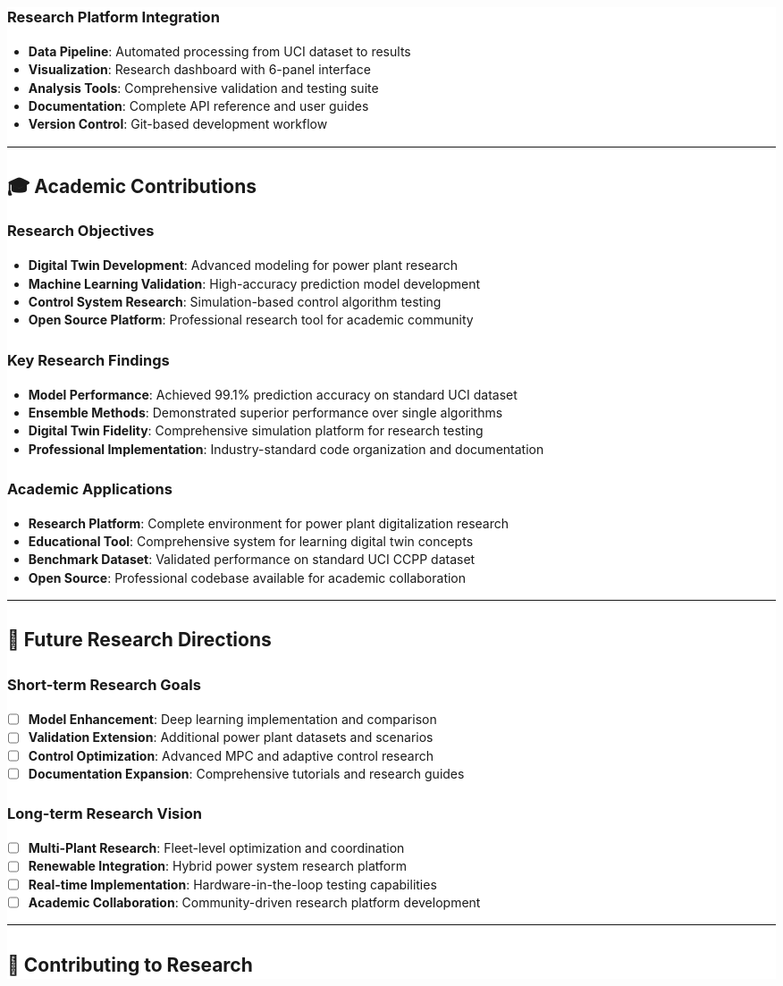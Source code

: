 ### **Research Platform Integration**
- **Data Pipeline**: Automated processing from UCI dataset to results
- **Visualization**: Research dashboard with 6-panel interface
- **Analysis Tools**: Comprehensive validation and testing suite
- **Documentation**: Complete API reference and user guides
- **Version Control**: Git-based development workflow

---

## 🎓 Academic Contributions

### **Research Objectives**
- **Digital Twin Development**: Advanced modeling for power plant research
- **Machine Learning Validation**: High-accuracy prediction model development
- **Control System Research**: Simulation-based control algorithm testing
- **Open Source Platform**: Professional research tool for academic community

### **Key Research Findings**
- **Model Performance**: Achieved 99.1% prediction accuracy on standard UCI dataset
- **Ensemble Methods**: Demonstrated superior performance over single algorithms
- **Digital Twin Fidelity**: Comprehensive simulation platform for research testing
- **Professional Implementation**: Industry-standard code organization and documentation

### **Academic Applications**
- **Research Platform**: Complete environment for power plant digitalization research
- **Educational Tool**: Comprehensive system for learning digital twin concepts
- **Benchmark Dataset**: Validated performance on standard UCI CCPP dataset
- **Open Source**: Professional codebase available for academic collaboration

---

## 🚀 Future Research Directions

### **Short-term Research Goals**
- [ ] **Model Enhancement**: Deep learning implementation and comparison
- [ ] **Validation Extension**: Additional power plant datasets and scenarios
- [ ] **Control Optimization**: Advanced MPC and adaptive control research
- [ ] **Documentation Expansion**: Comprehensive tutorials and research guides

### **Long-term Research Vision**
- [ ] **Multi-Plant Research**: Fleet-level optimization and coordination
- [ ] **Renewable Integration**: Hybrid power system research platform
- [ ] **Real-time Implementation**: Hardware-in-the-loop testing capabilities
- [ ] **Academic Collaboration**: Community-driven research platform development

---

## 🤝 Contributing to Research
